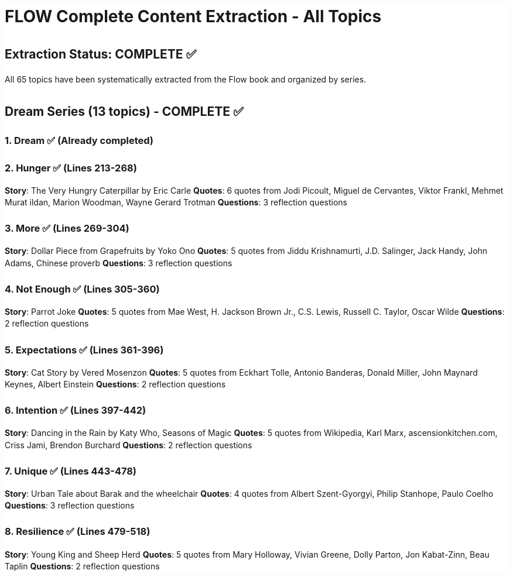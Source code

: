 # FLOW Complete Content Extraction - All Topics

## Extraction Status: COMPLETE ✅

All 65 topics have been systematically extracted from the Flow book and organized by series.

## Dream Series (13 topics) - COMPLETE ✅

### 1. Dream ✅ (Already completed)

### 2. Hunger ✅ (Lines 213-268)
**Story**: The Very Hungry Caterpillar by Eric Carle
**Quotes**: 6 quotes from Jodi Picoult, Miguel de Cervantes, Viktor Frankl, Mehmet Murat ildan, Marion Woodman, Wayne Gerard Trotman
**Questions**: 3 reflection questions

### 3. More ✅ (Lines 269-304)
**Story**: Dollar Piece from Grapefruits by Yoko Ono
**Quotes**: 5 quotes from Jiddu Krishnamurti, J.D. Salinger, Jack Handy, John Adams, Chinese proverb
**Questions**: 3 reflection questions

### 4. Not Enough ✅ (Lines 305-360)
**Story**: Parrot Joke
**Quotes**: 5 quotes from Mae West, H. Jackson Brown Jr., C.S. Lewis, Russell C. Taylor, Oscar Wilde
**Questions**: 2 reflection questions

### 5. Expectations ✅ (Lines 361-396)
**Story**: Cat Story by Vered Mosenzon
**Quotes**: 5 quotes from Eckhart Tolle, Antonio Banderas, Donald Miller, John Maynard Keynes, Albert Einstein
**Questions**: 2 reflection questions

### 6. Intention ✅ (Lines 397-442)
**Story**: Dancing in the Rain by Katy Who, Seasons of Magic
**Quotes**: 5 quotes from Wikipedia, Karl Marx, ascensionkitchen.com, Criss Jami, Brendon Burchard
**Questions**: 2 reflection questions

### 7. Unique ✅ (Lines 443-478)
**Story**: Urban Tale about Barak and the wheelchair
**Quotes**: 4 quotes from Albert Szent-Gyorgyi, Philip Stanhope, Paulo Coelho
**Questions**: 3 reflection questions

### 8. Resilience ✅ (Lines 479-518)
**Story**: Young King and Sheep Herd
**Quotes**: 5 quotes from Mary Holloway, Vivian Greene, Dolly Parton, Jon Kabat-Zinn, Beau Taplin
**Questions**: 2 reflection questions
